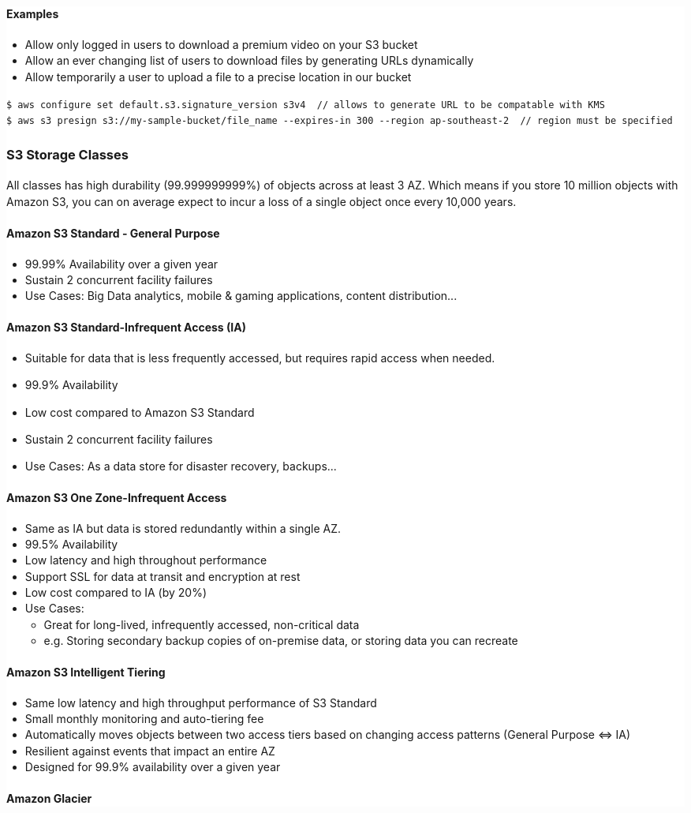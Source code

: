 #### Examples

- Allow only logged in users to download a premium video on your S3 bucket
- Allow an ever changing list of users to download files by generating URLs dynamically
- Allow temporarily a user to upload a file to a precise location in our bucket

```shell
$ aws configure set default.s3.signature_version s3v4  // allows to generate URL to be compatable with KMS
$ aws s3 presign s3://my-sample-bucket/file_name --expires-in 300 --region ap-southeast-2  // region must be specified
```

### S3 Storage Classes

All classes has high durability (99.999999999%) of objects across at least 3 AZ. Which means if you store 10 million objects with Amazon S3, you can on average expect to incur a loss of a single object once every 10,000 years.

#### Amazon S3 Standard - General Purpose

- 99.99% Availability over a given year
- Sustain 2 concurrent facility failures
- Use Cases: Big Data analytics, mobile & gaming applications, content distribution...

#### Amazon S3 Standard-Infrequent Access (IA)

- Suitable for data that is less frequently accessed, but requires rapid access when needed.

- 99.9% Availability
- Low cost compared to Amazon S3 Standard
- Sustain 2 concurrent facility failures
- Use Cases: As a data store for disaster recovery, backups...

#### Amazon S3 One Zone-Infrequent Access 

- Same as IA but data is stored redundantly within a single AZ.
- 99.5% Availability
- Low latency and high throughout performance
- Support SSL for data at transit and encryption at rest
- Low cost compared to IA (by 20%)
- Use Cases:
    - Great for long-lived, infrequently accessed, non-critical data
    - e.g. Storing secondary backup copies of on-premise data, or storing data you can recreate

#### Amazon S3 Intelligent Tiering

- Same low latency and high throughput performance of S3 Standard
- Small monthly monitoring and auto-tiering fee
- Automatically moves objects between two access tiers based on changing access patterns (General Purpose <=> IA)
- Resilient against events that impact an entire AZ
- Designed for 99.9% availability over a given year

#### Amazon Glacier
